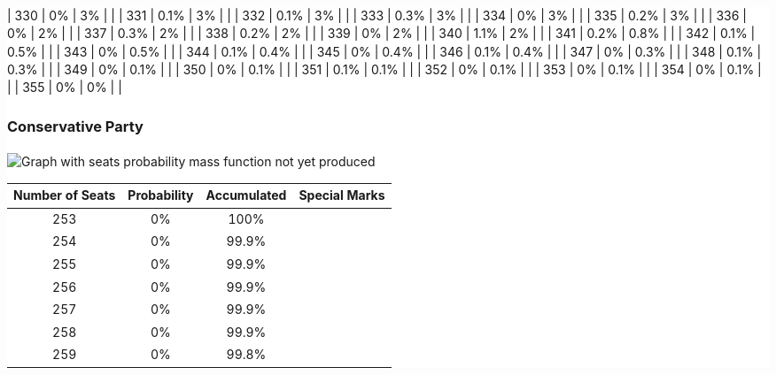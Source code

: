 | 330 | 0% | 3% |  |
| 331 | 0.1% | 3% |  |
| 332 | 0.1% | 3% |  |
| 333 | 0.3% | 3% |  |
| 334 | 0% | 3% |  |
| 335 | 0.2% | 3% |  |
| 336 | 0% | 2% |  |
| 337 | 0.3% | 2% |  |
| 338 | 0.2% | 2% |  |
| 339 | 0% | 2% |  |
| 340 | 1.1% | 2% |  |
| 341 | 0.2% | 0.8% |  |
| 342 | 0.1% | 0.5% |  |
| 343 | 0% | 0.5% |  |
| 344 | 0.1% | 0.4% |  |
| 345 | 0% | 0.4% |  |
| 346 | 0.1% | 0.4% |  |
| 347 | 0% | 0.3% |  |
| 348 | 0.1% | 0.3% |  |
| 349 | 0% | 0.1% |  |
| 350 | 0% | 0.1% |  |
| 351 | 0.1% | 0.1% |  |
| 352 | 0% | 0.1% |  |
| 353 | 0% | 0.1% |  |
| 354 | 0% | 0.1% |  |
| 355 | 0% | 0% |  |

### Conservative Party

![Graph with seats probability mass function not yet produced](2018-10-05-Opinium-coalitions-seats-pmf-con.png "Seats Probability Mass Function")

| Number of Seats | Probability | Accumulated | Special Marks |
|:---------------:|:-----------:|:-----------:|:-------------:|
| 253 | 0% | 100% |  |
| 254 | 0% | 99.9% |  |
| 255 | 0% | 99.9% |  |
| 256 | 0% | 99.9% |  |
| 257 | 0% | 99.9% |  |
| 258 | 0% | 99.9% |  |
| 259 | 0% | 99.8% |  |